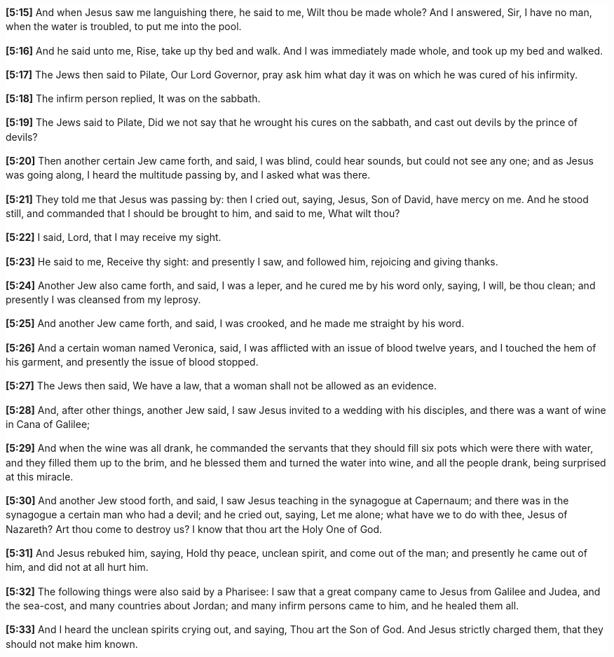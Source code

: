 **[5:15]** And when Jesus saw me languishing there, he said to me, Wilt thou be made whole? And I answered, Sir, I have no man, when the water is troubled, to put me into the pool.

**[5:16]** And he said unto me, Rise, take up thy bed and walk. And I was immediately made whole, and took up my bed and walked.

**[5:17]** The Jews then said to Pilate, Our Lord Governor, pray ask him what day it was on which he was cured of his infirmity.

**[5:18]** The infirm person replied, It was on the sabbath.

**[5:19]** The Jews said to Pilate, Did we not say that he wrought his cures on the sabbath, and cast out devils by the prince of devils?

**[5:20]** Then another certain Jew came forth, and said, I was blind, could hear sounds, but could not see any one; and as Jesus was going along, I heard the multitude passing by, and I asked what was there.

**[5:21]** They told me that Jesus was passing by: then I cried out, saying, Jesus, Son of David, have mercy on me. And he stood still, and commanded that I should be brought to him, and said to me, What wilt thou?

**[5:22]** I said, Lord, that I may receive my sight.

**[5:23]** He said to me, Receive thy sight: and presently I saw, and followed him, rejoicing and giving thanks.

**[5:24]** Another Jew also came forth, and said, I was a leper, and he cured me by his word only, saying, I will, be thou clean; and presently I was cleansed from my leprosy.

**[5:25]** And another Jew came forth, and said, I was crooked, and he made me straight by his word.

**[5:26]** And a certain woman named Veronica, said, I was afflicted with an issue of blood twelve years, and I touched the hem of his garment, and presently the issue of blood stopped.

**[5:27]** The Jews then said, We have a law, that a woman shall not be allowed as an evidence.

**[5:28]** And, after other things, another Jew said, I saw Jesus invited to a wedding with his disciples, and there was a want of wine in Cana of Galilee;

**[5:29]** And when the wine was all drank, he commanded the servants that they should fill six pots which were there with water, and they filled them up to the brim, and he blessed them and turned the water into wine, and all the people drank, being surprised at this miracle.

**[5:30]** And another Jew stood forth, and said, I saw Jesus teaching in the synagogue at Capernaum; and there was in the synagogue a certain man who had a devil; and he cried out, saying, Let me alone; what have we to do with thee, Jesus of Nazareth? Art thou come to destroy us? I know that thou art the Holy One of God.

**[5:31]** And Jesus rebuked him, saying, Hold thy peace, unclean spirit, and come out of the man; and presently he came out of him, and did not at all hurt him.

**[5:32]** The following things were also said by a Pharisee: I saw that a great company came to Jesus from Galilee and Judea, and the sea-cost, and many countries about Jordan; and many infirm persons came to him, and he healed them all.

**[5:33]** And I heard the unclean spirits crying out, and saying, Thou art the Son of God. And Jesus strictly charged them, that they should not make him known.
